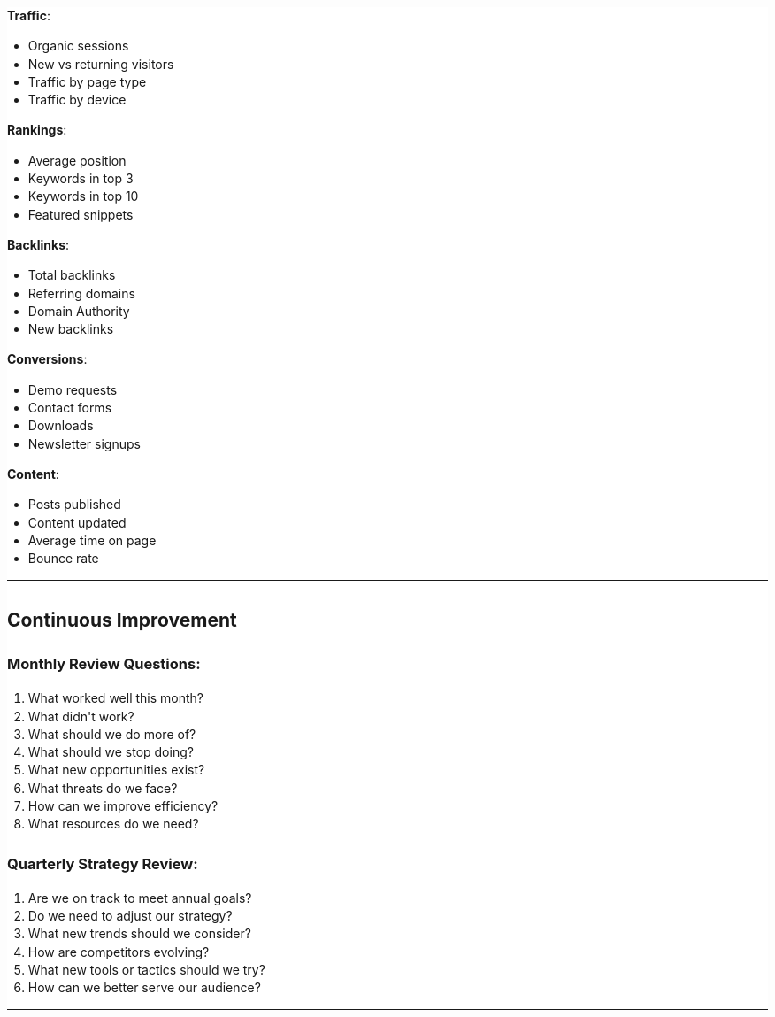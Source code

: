 **Traffic**:
- Organic sessions
- New vs returning visitors
- Traffic by page type
- Traffic by device

**Rankings**:
- Average position
- Keywords in top 3
- Keywords in top 10
- Featured snippets

**Backlinks**:
- Total backlinks
- Referring domains
- Domain Authority
- New backlinks

**Conversions**:
- Demo requests
- Contact forms
- Downloads
- Newsletter signups

**Content**:
- Posts published
- Content updated
- Average time on page
- Bounce rate

---

## Continuous Improvement

### Monthly Review Questions:

1. What worked well this month?
2. What didn't work?
3. What should we do more of?
4. What should we stop doing?
5. What new opportunities exist?
6. What threats do we face?
7. How can we improve efficiency?
8. What resources do we need?

### Quarterly Strategy Review:

1. Are we on track to meet annual goals?
2. Do we need to adjust our strategy?
3. What new trends should we consider?
4. How are competitors evolving?
5. What new tools or tactics should we try?
6. How can we better serve our audience?

---